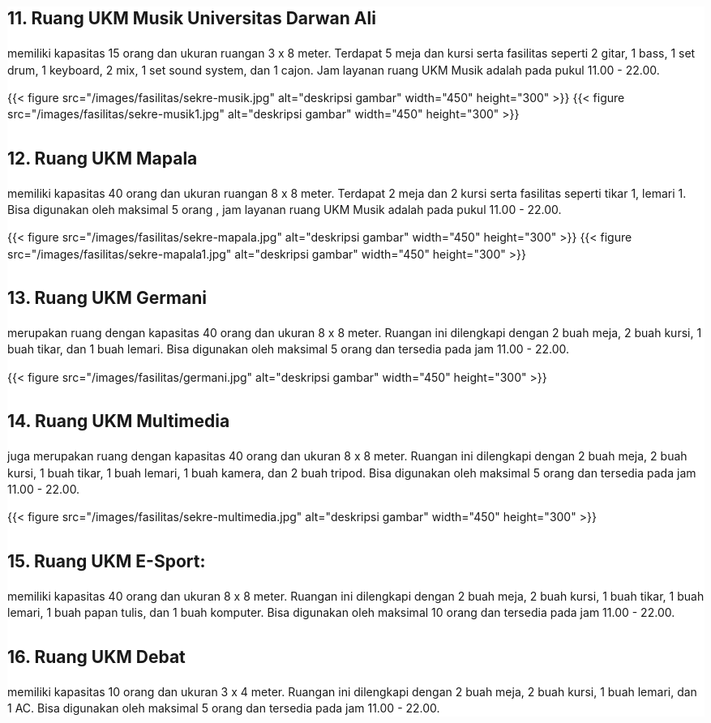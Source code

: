 11\. Ruang UKM Musik Universitas Darwan Ali
-------------------------------------------

memiliki kapasitas 15 orang dan ukuran ruangan 3 x 8 meter. Terdapat 5 meja dan kursi serta fasilitas seperti 2 gitar, 1 bass, 1 set drum, 1 keyboard, 2 mix, 1 set sound system, dan 1 cajon. Jam layanan ruang UKM Musik adalah pada pukul 11.00 - 22.00.

{{< figure src="/images/fasilitas/sekre-musik.jpg" alt="deskripsi gambar" width="450" height="300" >}}
{{< figure src="/images/fasilitas/sekre-musik1.jpg" alt="deskripsi gambar" width="450" height="300" >}}


12\. Ruang UKM Mapala
---------------------

memiliki kapasitas 40 orang dan ukuran ruangan 8 x 8 meter. Terdapat 2 meja dan 2 kursi serta fasilitas seperti tikar 1, lemari 1. Bisa digunakan oleh maksimal 5 orang , jam layanan ruang UKM Musik adalah pada pukul 11.00 - 22.00.

{{< figure src="/images/fasilitas/sekre-mapala.jpg" alt="deskripsi gambar" width="450" height="300" >}}
{{< figure src="/images/fasilitas/sekre-mapala1.jpg" alt="deskripsi gambar" width="450" height="300" >}}

13\. Ruang UKM Germani
----------------------

merupakan ruang dengan kapasitas 40 orang dan ukuran 8 x 8 meter. Ruangan ini dilengkapi dengan 2 buah meja, 2 buah kursi, 1 buah tikar, dan 1 buah lemari. Bisa digunakan oleh maksimal 5 orang dan tersedia pada jam 11.00 - 22.00.

{{< figure src="/images/fasilitas/germani.jpg" alt="deskripsi gambar" width="450" height="300" >}}

14\. Ruang UKM Multimedia
-------------------------

juga merupakan ruang dengan kapasitas 40 orang dan ukuran 8 x 8 meter. Ruangan ini dilengkapi dengan 2 buah meja, 2 buah kursi, 1 buah tikar, 1 buah lemari, 1 buah kamera, dan 2 buah tripod. Bisa digunakan oleh maksimal 5 orang dan tersedia pada jam 11.00 - 22.00.

{{< figure src="/images/fasilitas/sekre-multimedia.jpg" alt="deskripsi gambar" width="450" height="300" >}}

15\. Ruang UKM E-Sport:
-----------------------

memiliki kapasitas 40 orang dan ukuran 8 x 8 meter. Ruangan ini dilengkapi dengan 2 buah meja, 2 buah kursi, 1 buah tikar, 1 buah lemari, 1 buah papan tulis, dan 1 buah komputer. Bisa digunakan oleh maksimal 10 orang dan tersedia pada jam 11.00 - 22.00.



16\. Ruang UKM Debat
--------------------

memiliki kapasitas 10 orang dan ukuran 3 x 4 meter. Ruangan ini dilengkapi dengan 2 buah meja, 2 buah kursi, 1 buah lemari, dan 1 AC. Bisa digunakan oleh maksimal 5 orang dan tersedia pada jam 11.00 - 22.00.

